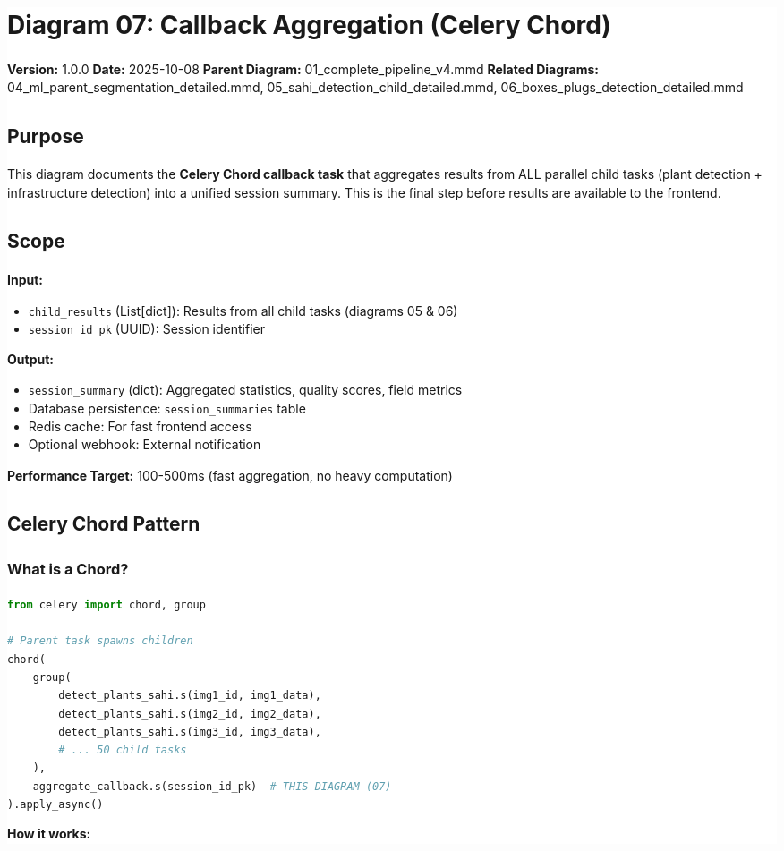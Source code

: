 # Diagram 07: Callback Aggregation (Celery Chord)

**Version:** 1.0.0
**Date:** 2025-10-08
**Parent Diagram:** 01_complete_pipeline_v4.mmd
**Related Diagrams:** 04_ml_parent_segmentation_detailed.mmd, 05_sahi_detection_child_detailed.mmd,
06_boxes_plugs_detection_detailed.mmd

## Purpose

This diagram documents the **Celery Chord callback task** that aggregates results from ALL parallel
child tasks (plant detection + infrastructure detection) into a unified session summary. This is the
final step before results are available to the frontend.

## Scope

**Input:**

- `child_results` (List[dict]): Results from all child tasks (diagrams 05 & 06)
- `session_id_pk` (UUID): Session identifier

**Output:**

- `session_summary` (dict): Aggregated statistics, quality scores, field metrics
- Database persistence: `session_summaries` table
- Redis cache: For fast frontend access
- Optional webhook: External notification

**Performance Target:** 100-500ms (fast aggregation, no heavy computation)

## Celery Chord Pattern

### What is a Chord?

```python
from celery import chord, group

# Parent task spawns children
chord(
    group(
        detect_plants_sahi.s(img1_id, img1_data),
        detect_plants_sahi.s(img2_id, img2_data),
        detect_plants_sahi.s(img3_id, img3_data),
        # ... 50 child tasks
    ),
    aggregate_callback.s(session_id_pk)  # THIS DIAGRAM (07)
).apply_async()
```

**How it works:**
